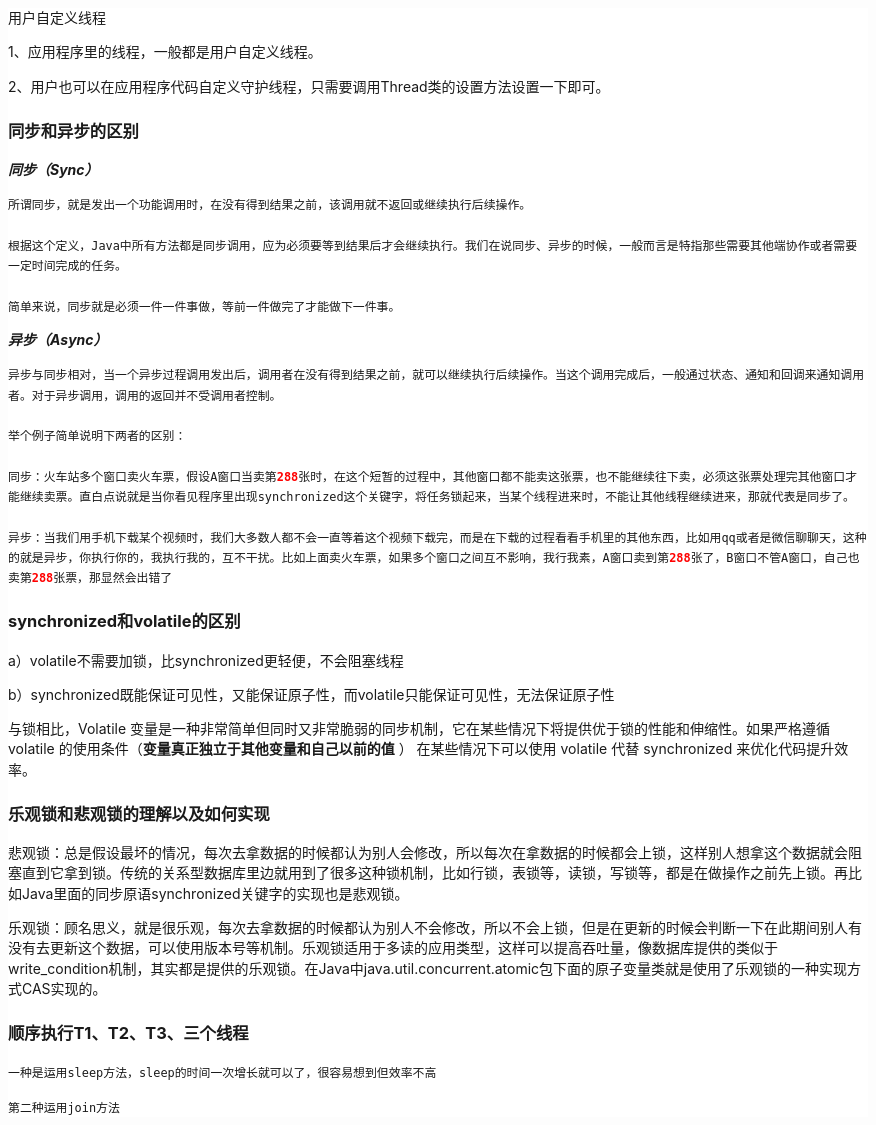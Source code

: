  

用户自定义线程

1、应用程序里的线程，一般都是用户自定义线程。

2、用户也可以在应用程序代码自定义守护线程，只需要调用Thread类的设置方法设置一下即可。

### 同步和异步的区别

***同步（Sync）***

```java
所谓同步，就是发出一个功能调用时，在没有得到结果之前，该调用就不返回或继续执行后续操作。 

根据这个定义，Java中所有方法都是同步调用，应为必须要等到结果后才会继续执行。我们在说同步、异步的时候，一般而言是特指那些需要其他端协作或者需要一定时间完成的任务。 

简单来说，同步就是必须一件一件事做，等前一件做完了才能做下一件事。
```

***异步（Async）***

```java
异步与同步相对，当一个异步过程调用发出后，调用者在没有得到结果之前，就可以继续执行后续操作。当这个调用完成后，一般通过状态、通知和回调来通知调用者。对于异步调用，调用的返回并不受调用者控制。 

举个例子简单说明下两者的区别： 

同步：火车站多个窗口卖火车票，假设A窗口当卖第288张时，在这个短暂的过程中，其他窗口都不能卖这张票，也不能继续往下卖，必须这张票处理完其他窗口才能继续卖票。直白点说就是当你看见程序里出现synchronized这个关键字，将任务锁起来，当某个线程进来时，不能让其他线程继续进来，那就代表是同步了。

异步：当我们用手机下载某个视频时，我们大多数人都不会一直等着这个视频下载完，而是在下载的过程看看手机里的其他东西，比如用qq或者是微信聊聊天，这种的就是异步，你执行你的，我执行我的，互不干扰。比如上面卖火车票，如果多个窗口之间互不影响，我行我素，A窗口卖到第288张了，B窗口不管A窗口，自己也卖第288张票，那显然会出错了
```

### synchronized和volatile的区别

a）volatile不需要加锁，比synchronized更轻便，不会阻塞线程

b）synchronized既能保证可见性，又能保证原子性，而volatile只能保证可见性，无法保证原子性

   与锁相比，Volatile 变量是一种非常简单但同时又非常脆弱的同步机制，它在某些情况下将提供优于锁的性能和伸缩性。如果严格遵循 volatile 的使用条件（**变量真正独立于其他变量和自己以前的值** ） 在某些情况下可以使用 volatile 代替 synchronized 来优化代码提升效率。

### 乐观锁和悲观锁的理解以及如何实现

悲观锁：总是假设最坏的情况，每次去拿数据的时候都认为别人会修改，所以每次在拿数据的时候都会上锁，这样别人想拿这个数据就会阻塞直到它拿到锁。传统的关系型数据库里边就用到了很多这种锁机制，比如行锁，表锁等，读锁，写锁等，都是在做操作之前先上锁。再比如Java里面的同步原语synchronized关键字的实现也是悲观锁。

乐观锁：顾名思义，就是很乐观，每次去拿数据的时候都认为别人不会修改，所以不会上锁，但是在更新的时候会判断一下在此期间别人有没有去更新这个数据，可以使用版本号等机制。乐观锁适用于多读的应用类型，这样可以提高吞吐量，像数据库提供的类似于write_condition机制，其实都是提供的乐观锁。在Java中java.util.concurrent.atomic包下面的原子变量类就是使用了乐观锁的一种实现方式CAS实现的。

### 顺序执行T1、T2、T3、三个线程

`一种是运用sleep方法，sleep的时间一次增长就可以了，很容易想到但效率不高`

`第二种运用join方法`
